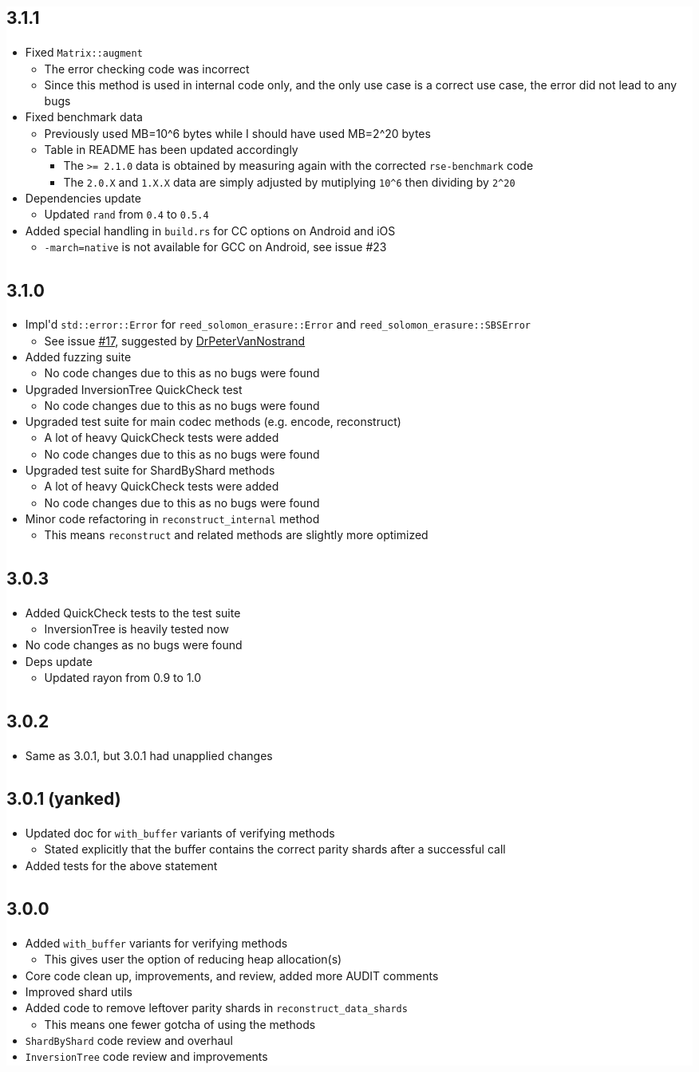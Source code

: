 ## 3.1.1
- Fixed `Matrix::augment`
  - The error checking code was incorrect
  - Since this method is used in internal code only, and the only use case is a correct use case, the error did not lead to any bugs
- Fixed benchmark data
  - Previously used MB=10^6 bytes while I should have used MB=2^20 bytes
  - Table in README has been updated accordingly
    - The `>= 2.1.0` data is obtained by measuring again with the corrected `rse-benchmark` code
    - The `2.0.X` and `1.X.X` data are simply adjusted by mutiplying `10^6` then dividing by `2^20`
- Dependencies update
  - Updated `rand` from `0.4` to `0.5.4`
- Added special handling in `build.rs` for CC options on Android and iOS
  - `-march=native` is not available for GCC on Android, see issue #23

## 3.1.0
- Impl'd `std::error::Error` for `reed_solomon_erasure::Error` and `reed_solomon_erasure::SBSError`
  - See issue [#17](https://github.com/darrenldl/reed-solomon-erasure/issues/17), suggested by [DrPeterVanNostrand](https://github.com/DrPeterVanNostrand)
- Added fuzzing suite
  - No code changes due to this as no bugs were found
- Upgraded InversionTree QuickCheck test
  - No code changes due to this as no bugs were found
- Upgraded test suite for main codec methods (e.g. encode, reconstruct)
  - A lot of heavy QuickCheck tests were added
  - No code changes due to this as no bugs were found
- Upgraded test suite for ShardByShard methods
  - A lot of heavy QuickCheck tests were added
  - No code changes due to this as no bugs were found
- Minor code refactoring in `reconstruct_internal` method
  - This means `reconstruct` and related methods are slightly more optimized

## 3.0.3
- Added QuickCheck tests to the test suite
  - InversionTree is heavily tested now
- No code changes as no bugs were found
- Deps update
  - Updated rayon from 0.9 to 1.0

## 3.0.2
- Same as 3.0.1, but 3.0.1 had unapplied changes

## 3.0.1 (yanked)
- Updated doc for `with_buffer` variants of verifying methods
  - Stated explicitly that the buffer contains the correct parity shards after a successful call
- Added tests for the above statement

## 3.0.0
- Added `with_buffer` variants for verifying methods
  - This gives user the option of reducing heap allocation(s)
- Core code clean up, improvements, and review, added more AUDIT comments
- Improved shard utils
- Added code to remove leftover parity shards in `reconstruct_data_shards`
  - This means one fewer gotcha of using the methods
- `ShardByShard` code review and overhaul
- `InversionTree` code review and improvements
